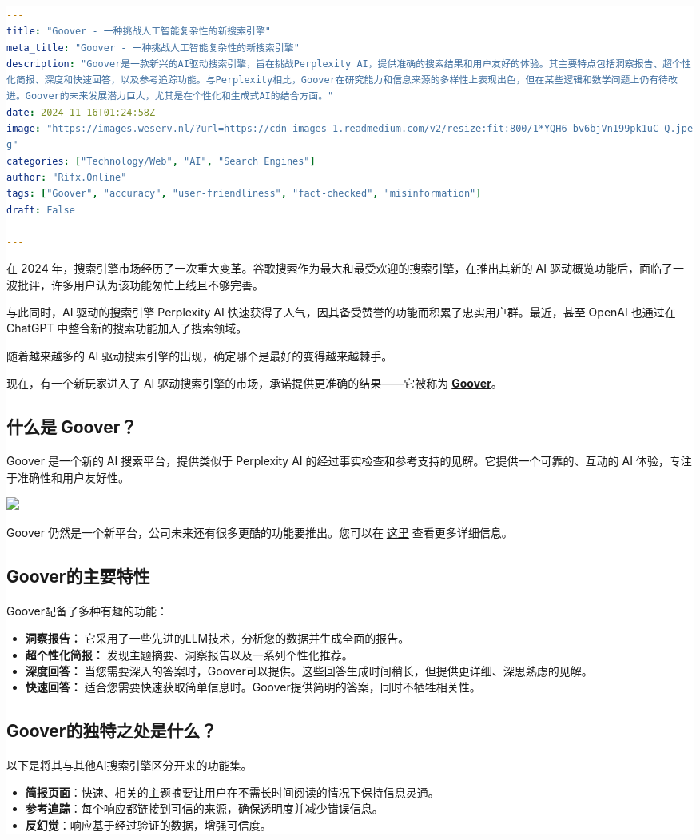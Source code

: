 ```yaml
---
title: "Goover - 一种挑战人工智能复杂性的新搜索引擎"
meta_title: "Goover - 一种挑战人工智能复杂性的新搜索引擎"
description: "Goover是一款新兴的AI驱动搜索引擎，旨在挑战Perplexity AI，提供准确的搜索结果和用户友好的体验。其主要特点包括洞察报告、超个性化简报、深度和快速回答，以及参考追踪功能。与Perplexity相比，Goover在研究能力和信息来源的多样性上表现出色，但在某些逻辑和数学问题上仍有待改进。Goover的未来发展潜力巨大，尤其是在个性化和生成式AI的结合方面。"
date: 2024-11-16T01:24:58Z
image: "https://images.weserv.nl/?url=https://cdn-images-1.readmedium.com/v2/resize:fit:800/1*YQH6-bv6bjVn199pk1uC-Q.jpeg"
categories: ["Technology/Web", "AI", "Search Engines"]
author: "Rifx.Online"
tags: ["Goover", "accuracy", "user-friendliness", "fact-checked", "misinformation"]
draft: False

---
```






在 2024 年，搜索引擎市场经历了一次重大变革。谷歌搜索作为最大和最受欢迎的搜索引擎，在推出其新的 AI 驱动概览功能后，面临了一波批评，许多用户认为该功能匆忙上线且不够完善。

与此同时，AI 驱动的搜索引擎 Perplexity AI 快速获得了人气，因其备受赞誉的功能而积累了忠实用户群。最近，甚至 OpenAI 也通过在 ChatGPT 中整合新的搜索功能加入了搜索领域。

随着越来越多的 AI 驱动搜索引擎的出现，确定哪个是最好的变得越来越棘手。

现在，有一个新玩家进入了 AI 驱动搜索引擎的市场，承诺提供更准确的结果——它被称为 [**Goover**](https://intro.goover.ai/)。

## 什么是 Goover？

Goover 是一个新的 AI 搜索平台，提供类似于 Perplexity AI 的经过事实检查和参考支持的见解。它提供一个可靠的、互动的 AI 体验，专注于准确性和用户友好性。

![](https://images.weserv.nl/?url=https://cdn-images-1.readmedium.com/v2/resize:fit:800/1*-k5wsFFeO-wxsgQmC4R6sA.png)

Goover 仍然是一个新平台，公司未来还有很多更酷的功能要推出。您可以在 [这里](https://intro.goover.ai/) 查看更多详细信息。

## Goover的主要特性

Goover配备了多种有趣的功能：

* **洞察报告：** 它采用了一些先进的LLM技术，分析您的数据并生成全面的报告。
* **超个性化简报：** 发现主题摘要、洞察报告以及一系列个性化推荐。
* **深度回答：** 当您需要深入的答案时，Goover可以提供。这些回答生成时间稍长，但提供更详细、深思熟虑的见解。
* **快速回答：** 适合您需要快速获取简单信息时。Goover提供简明的答案，同时不牺牲相关性。

## Goover的独特之处是什么？

以下是将其与其他AI搜索引擎区分开来的功能集。

* **简报页面**：快速、相关的主题摘要让用户在不需长时间阅读的情况下保持信息灵通。
* **参考追踪**：每个响应都链接到可信的来源，确保透明度并减少错误信息。
* **反幻觉**：响应基于经过验证的数据，增强可信度。
